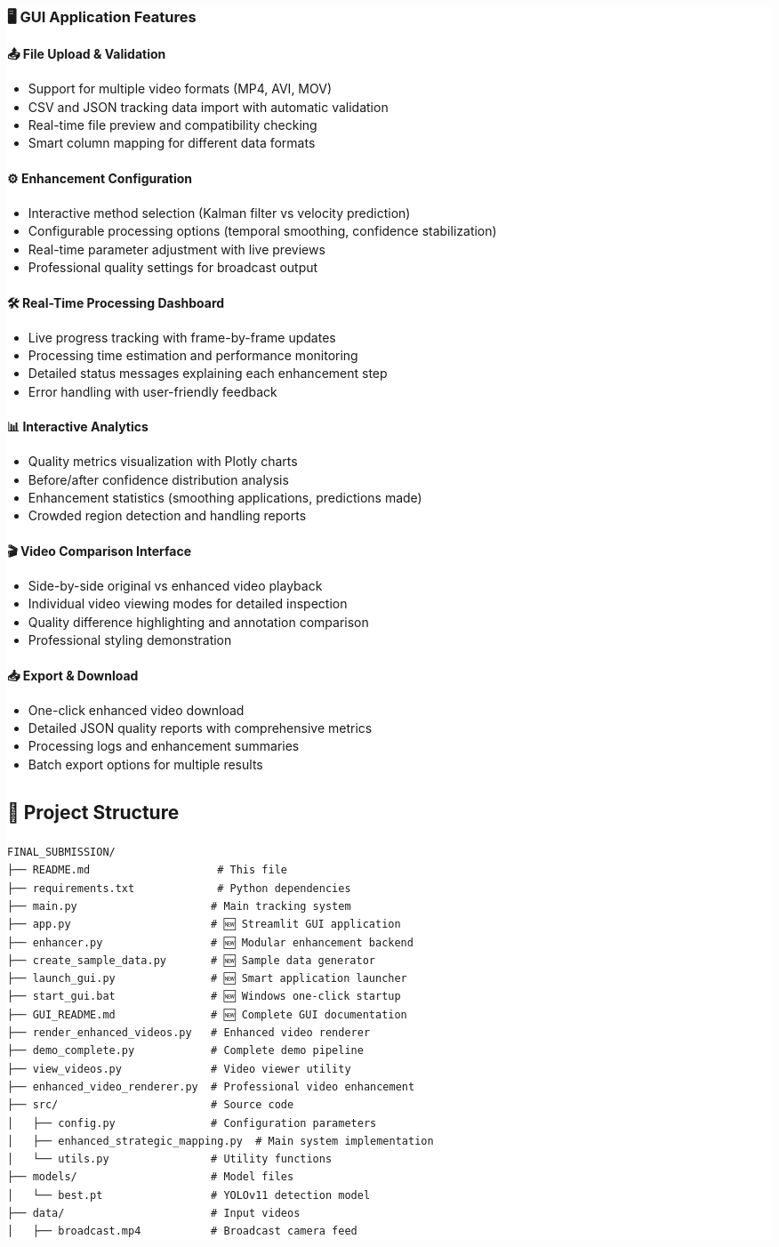 ### 🖥️ GUI Application Features

#### 📤 **File Upload & Validation**
- Support for multiple video formats (MP4, AVI, MOV)
- CSV and JSON tracking data import with automatic validation
- Real-time file preview and compatibility checking
- Smart column mapping for different data formats

#### ⚙️ **Enhancement Configuration**
- Interactive method selection (Kalman filter vs velocity prediction)
- Configurable processing options (temporal smoothing, confidence stabilization)
- Real-time parameter adjustment with live previews
- Professional quality settings for broadcast output

#### 🛠️ **Real-Time Processing Dashboard**
- Live progress tracking with frame-by-frame updates
- Processing time estimation and performance monitoring
- Detailed status messages explaining each enhancement step
- Error handling with user-friendly feedback

#### 📊 **Interactive Analytics**
- Quality metrics visualization with Plotly charts
- Before/after confidence distribution analysis
- Enhancement statistics (smoothing applications, predictions made)
- Crowded region detection and handling reports

#### 🎬 **Video Comparison Interface**
- Side-by-side original vs enhanced video playback
- Individual video viewing modes for detailed inspection
- Quality difference highlighting and annotation comparison
- Professional styling demonstration

#### 📥 **Export & Download**
- One-click enhanced video download
- Detailed JSON quality reports with comprehensive metrics
- Processing logs and enhancement summaries
- Batch export options for multiple results

## 📁 Project Structure

```
FINAL_SUBMISSION/
├── README.md                    # This file
├── requirements.txt             # Python dependencies
├── main.py                     # Main tracking system
├── app.py                      # 🆕 Streamlit GUI application
├── enhancer.py                 # 🆕 Modular enhancement backend
├── create_sample_data.py       # 🆕 Sample data generator
├── launch_gui.py               # 🆕 Smart application launcher
├── start_gui.bat               # 🆕 Windows one-click startup
├── GUI_README.md               # 🆕 Complete GUI documentation
├── render_enhanced_videos.py   # Enhanced video renderer
├── demo_complete.py            # Complete demo pipeline
├── view_videos.py              # Video viewer utility
├── enhanced_video_renderer.py  # Professional video enhancement
├── src/                        # Source code
│   ├── config.py               # Configuration parameters
│   ├── enhanced_strategic_mapping.py  # Main system implementation
│   └── utils.py                # Utility functions
├── models/                     # Model files
│   └── best.pt                 # YOLOv11 detection model
├── data/                       # Input videos
│   ├── broadcast.mp4           # Broadcast camera feed
```